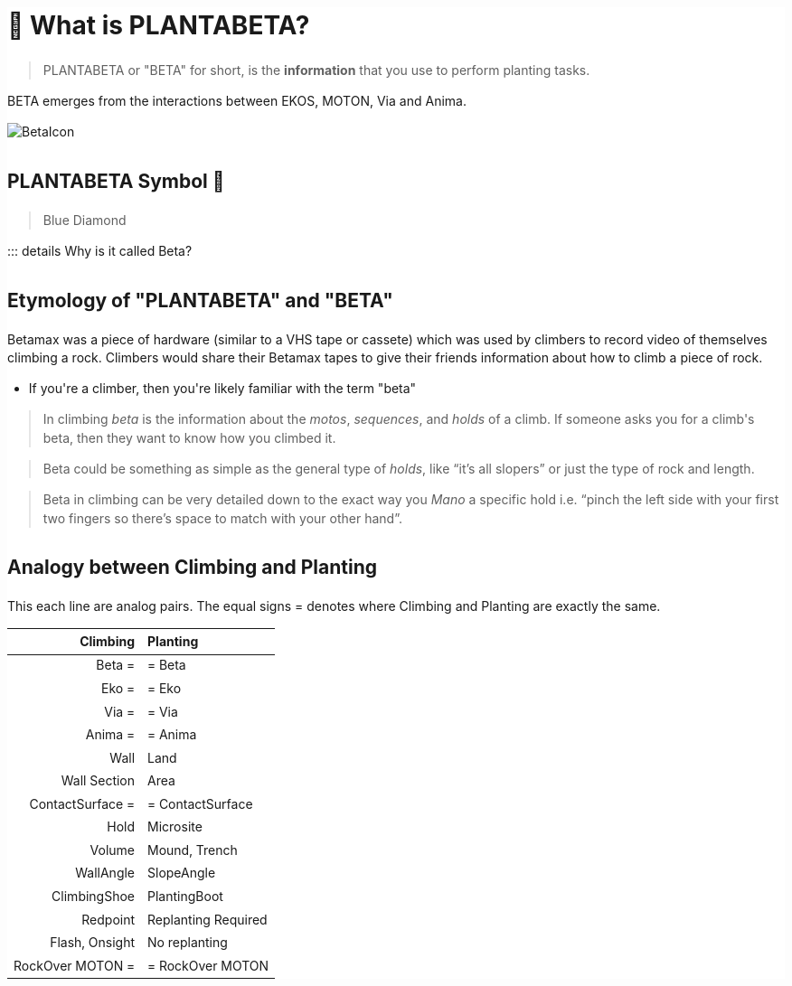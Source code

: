 # 🔷 <beta>What is PLANTABETA?</beta>

> PLANTABETA or "BETA" for short, is the **information** that you use to perform planting tasks.

<beta>BETA</beta> emerges from the interactions between <ekos>EKOS</ekos>, <motor>MOTON</motor>, <via>Via</via> and <anima>Anima</anima>.

![<beta>Beta</beta>Icon](/Ikon/Beta_Ikon.png)

## <beta>PLANTABETA Symbol</beta> 🔷

> Blue Diamond

::: details Why is it called <beta>Beta</beta>?

## Etymology of "<beta>PLANTABETA</beta>" and "<beta>BETA</beta>"

Betamax was a piece of hardware (similar to a VHS tape or cassete) which was used by climbers to record video of themselves climbing a rock. Climbers would share their Betamax tapes to give their friends information about how to climb a piece of rock.  

- If you're a climber, then you're likely familiar with the term "beta"

> In climbing _beta_ is the information about the _motos_, _sequences_, and _holds_ of a climb. If someone asks you for a climb's beta, then they want to know how you climbed it.

> Beta could be something as simple as the general type of _holds_, like “it’s all slopers” or just the type of rock and length.

> Beta in climbing can be very detailed down to the exact way you _Mano_ a specific hold i.e. “pinch the left side with your first two fingers so there’s space to match with your other hand”.

## Analogy between Climbing and Planting

This each line are analog pairs. The equal signs = denotes where Climbing and Planting are exactly the same.

|                         **Climbing** | **Planting**                      |
| -----------------------------------: | :-------------------------------- |
|                  <beta>Beta</beta> = | = <beta>Beta</beta>               |
|                     <ekos>Eko</ekos> = | = <ekos>Eko</ekos>                  |
|               <via>Via</via> = | = <via>Via</via>            |
|               <anima>Anima</anima> = | = <anima>Anima</anima>            |
|                      <ekos>Wall</ekos> | <ekos>Land</ekos>                   |
|              <ekos>Wall Section</ekos> | <ekos>Area</ekos>                  |
|      <via>ContactSurface</via> = | = <via>ContactSurface</via>   |
|                  <via>Hold</via> | <via>Microsite</via>          |
|                    <ekos>Volume</ekos> | <ekos>Mound, Trench</ekos>          |
|                 <ekos>WallAngle</ekos> | <ekos>SlopeAngle</ekos>             |
|            <motor>ClimbingShoe</motor> | <motor>PlantingBoot</motor>         |
|                <beta>Redpoint</beta> | <beta>Replanting Required </beta> |
|          <beta>Flash, Onsight</beta> | <beta>No replanting </beta>       |
|         <motor>RockOver MOTON </motor>= | = <motor>RockOver MOTON </motor>     |